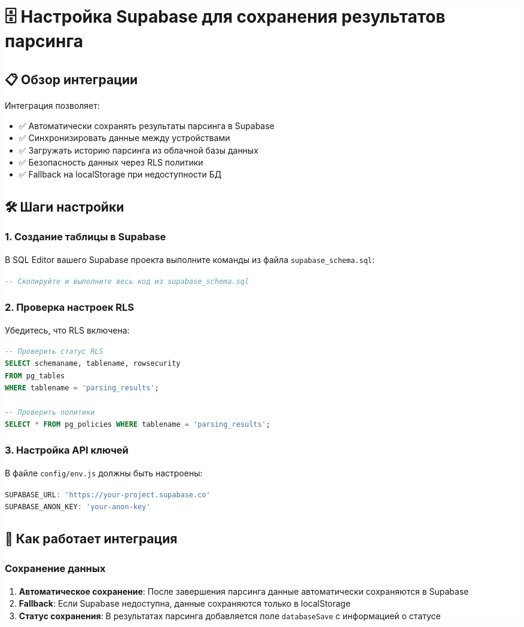 # 🗄️ Настройка Supabase для сохранения результатов парсинга

## 📋 Обзор интеграции

Интеграция позволяет:
- ✅ Автоматически сохранять результаты парсинга в Supabase
- ✅ Синхронизировать данные между устройствами
- ✅ Загружать историю парсинга из облачной базы данных
- ✅ Безопасность данных через RLS политики
- ✅ Fallback на localStorage при недоступности БД

## 🛠️ Шаги настройки

### 1. Создание таблицы в Supabase

В SQL Editor вашего Supabase проекта выполните команды из файла `supabase_schema.sql`:

```sql
-- Скопируйте и выполните весь код из supabase_schema.sql
```

### 2. Проверка настроек RLS

Убедитесь, что RLS включена:
```sql
-- Проверить статус RLS
SELECT schemaname, tablename, rowsecurity 
FROM pg_tables 
WHERE tablename = 'parsing_results';

-- Проверить политики
SELECT * FROM pg_policies WHERE tablename = 'parsing_results';
```

### 3. Настройка API ключей

В файле `config/env.js` должны быть настроены:
```javascript
SUPABASE_URL: 'https://your-project.supabase.co'
SUPABASE_ANON_KEY: 'your-anon-key'
```

## 🔄 Как работает интеграция

### Сохранение данных

1. **Автоматическое сохранение**: После завершения парсинга данные автоматически сохраняются в Supabase
2. **Fallback**: Если Supabase недоступна, данные сохраняются только в localStorage
3. **Статус сохранения**: В результатах парсинга добавляется поле `databaseSave` с информацией о статусе
